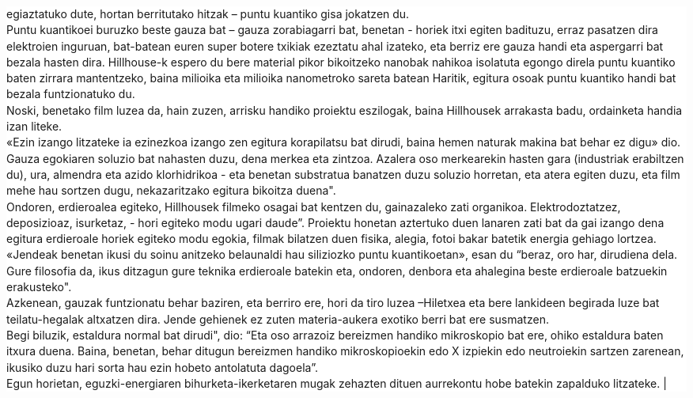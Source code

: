 egiaztatuko dute, hortan berritutako hitzak – puntu kuantiko gisa jokatzen du.<br/>Puntu kuantikoei buruzko beste gauza bat – gauza zorabiagarri bat, benetan - horiek itxi egiten badituzu, erraz pasatzen dira elektroien inguruan, bat-batean euren super botere txikiak ezeztatu ahal izateko, eta berriz ere gauza handi eta aspergarri bat bezala hasten dira. Hillhouse-k espero du bere material pikor bikoitzeko nanobak nahikoa isolatuta egongo direla puntu kuantiko baten zirrara mantentzeko, baina milioika eta milioika nanometroko sareta batean Haritik, egitura osoak puntu kuantiko handi bat bezala funtzionatuko du.<br/>Noski, benetako film luzea da, hain zuzen, arrisku handiko proiektu eszilogak, baina Hillhousek arrakasta badu, ordainketa handia izan liteke.<br/>«Ezin izango litzateke ia ezinezkoa izango zen egitura korapilatsu bat dirudi, baina hemen naturak makina bat behar ez digu» dio. Gauza egokiaren soluzio bat nahasten duzu, dena merkea eta zintzoa. Azalera oso merkearekin hasten gara (industriak erabiltzen du), ura, almendra eta azido klorhidrikoa - eta benetan substratua banatzen duzu soluzio horretan, eta atera egiten duzu, eta film mehe hau sortzen dugu, nekazaritzako egitura bikoitza duena".<br/>Ondoren, erdieroalea egiteko, Hillhousek filmeko osagai bat kentzen du, gainazaleko zati organikoa. Elektrodoztatzez, deposizioaz, isurketaz, - hori egiteko modu ugari daude”. Proiektu honetan aztertuko duen lanaren zati bat da gai izango dena egitura erdieroale horiek egiteko modu egokia, filmak bilatzen duen fisika, alegia, fotoi bakar batetik energia gehiago lortzea.<br/>«Jendeak benetan ikusi du soinu anitzeko belaunaldi hau siliziozko puntu kuantikoetan», esan du “beraz, oro har, dirudiena dela. Gure filosofia da, ikus ditzagun gure teknika erdieroale batekin eta, ondoren, denbora eta ahalegina beste erdieroale batzuekin erakusteko".<br/>Azkenean, gauzak funtzionatu behar baziren, eta berriro ere, hori da tiro luzea –Hiletxea eta bere lankideen begirada luze bat teilatu-hegalak altxatzen dira. Jende gehienek ez zuten materia-aukera exotiko berri bat ere susmatzen.<br/>Begi biluzik, estaldura normal bat dirudi", dio: “Eta oso arrazoiz bereizmen handiko mikroskopio bat ere, ohiko estaldura baten itxura duena. Baina, benetan, behar ditugun bereizmen handiko mikroskopioekin edo X izpiekin edo neutroiekin sartzen zarenean, ikusiko duzu hari sorta hau ezin hobeto antolatuta dagoela”.<br/>Egun horietan, eguzki-energiaren bihurketa-ikerketaren mugak zehazten dituen aurrekontu hobe batekin zapalduko litzateke. |